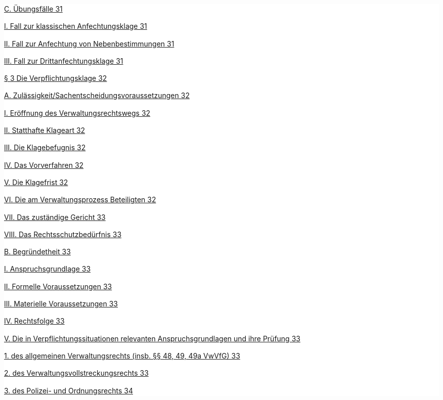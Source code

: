 [C. Übungsfälle 31](verwaltungsrecht-in-der-klausur-struktur.md#c.-übungsfälle)

[I. Fall zur klassischen Anfechtungsklage 31](verwaltungsrecht-in-der-klausur-struktur.md#i.-fall-zur-klassischen-anfechtungsklage)

[II. Fall zur Anfechtung von Nebenbestimmungen 31](verwaltungsrecht-in-der-klausur-struktur.md#ii.-fall-zur-anfechtung-von-nebenbestimmungen)

[III. Fall zur Drittanfechtungsklage 31](verwaltungsrecht-in-der-klausur-struktur.md#iii.-fall-zur-drittanfechtungsklage)

[§ 3 Die Verpflichtungsklage 32](verwaltungsrecht-in-der-klausur-struktur.md#die-verpflichtungsklage)

[A. Zulässigkeit/Sachentscheidungsvoraussetzungen 32](verwaltungsrecht-in-der-klausur-struktur.md#a.-zulässigkeitsachentscheidungsvoraussetzungen-1)

[I. Eröffnung des Verwaltungsrechtswegs 32](verwaltungsrecht-in-der-klausur-struktur.md#i.-eröffnung-des-verwaltungsrechtswegs-1)

[II. Statthafte Klageart 32](verwaltungsrecht-in-der-klausur-struktur.md#ii.-statthafte-klageart-1)

[III. Die Klagebefugnis 32](verwaltungsrecht-in-der-klausur-struktur.md#iii.-die-klagebefugnis-1)

[IV. Das Vorverfahren 32](verwaltungsrecht-in-der-klausur-struktur.md#iv.-das-vorverfahren-1)

[V. Die Klagefrist 32](verwaltungsrecht-in-der-klausur-struktur.md#v.-die-klagefrist-1)

[VI. Die am Verwaltungsprozess Beteiligten 32](verwaltungsrecht-in-der-klausur-struktur.md#vi.-die-am-verwaltungsprozess-beteiligten-1)

[VII. Das zuständige Gericht 33](verwaltungsrecht-in-der-klausur-struktur.md#vii.-das-zuständige-gericht-1)

[VIII. Das Rechtsschutzbedürfnis 33](verwaltungsrecht-in-der-klausur-struktur.md#viii.-das-rechtsschutzbedürfnis-1)

[B. Begründetheit 33](verwaltungsrecht-in-der-klausur-struktur.md#b.-begründetheit-1)

[I. Anspruchsgrundlage 33](verwaltungsrecht-in-der-klausur-struktur.md#i.-anspruchsgrundlage)

[II. Formelle Voraussetzungen 33](verwaltungsrecht-in-der-klausur-struktur.md#ii.-formelle-voraussetzungen)

[III. Materielle Voraussetzungen 33](verwaltungsrecht-in-der-klausur-struktur.md#iii.-materielle-voraussetzungen)

[IV. Rechtsfolge 33](verwaltungsrecht-in-der-klausur-struktur.md#iv.-rechtsfolge)

[V. Die in Verpflichtungssituationen relevanten Anspruchsgrundlagen und ihre Prüfung 33](verwaltungsrecht-in-der-klausur-struktur.md#v.-die-in-verpflichtungssituationen-relevanten-anspruchsgrundlagen-und-ihre-prüfung)

[1. des allgemeinen Verwaltungsrechts \(insb. §§ 48, 49, 49a VwVfG\) 33](verwaltungsrecht-in-der-klausur-struktur.md#des-allgemeinen-verwaltungsrechts-insb.-48-49-49a-vwvfg)

[2. des Verwaltungsvollstreckungsrechts 33](verwaltungsrecht-in-der-klausur-struktur.md#des-verwaltungsvollstreckungsrechts)

[3. des Polizei- und Ordnungsrechts 34](verwaltungsrecht-in-der-klausur-struktur.md#des-polizei--und-ordnungsrechts)
